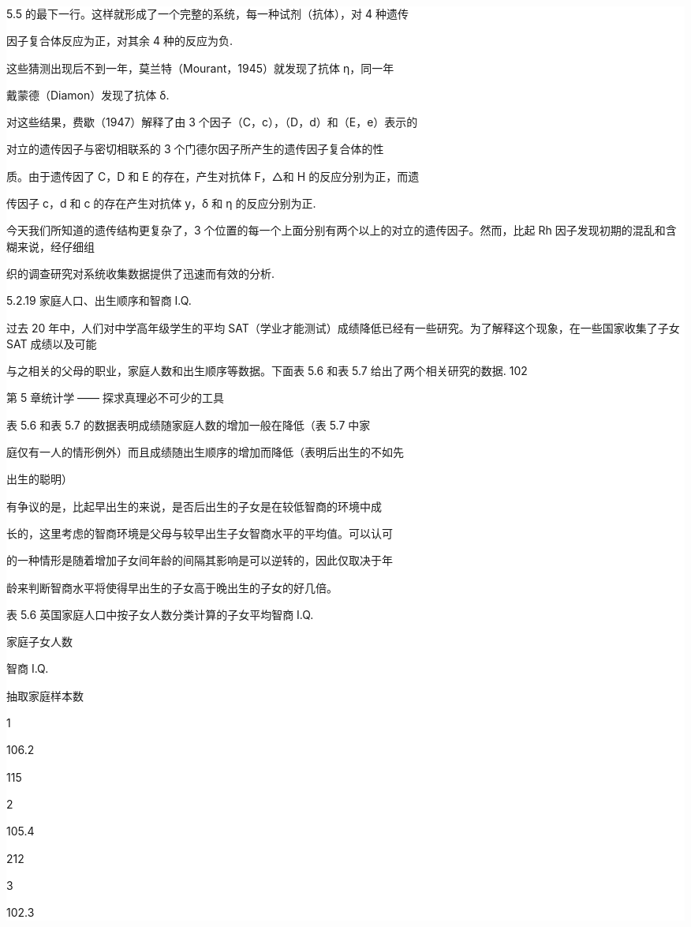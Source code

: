 5.5 的最下一行。这样就形成了一个完整的系统，每一种试剂（抗体），对 4 种遗传

因子复合体反应为正，对其余 4 种的反应为负.

这些猜测出现后不到一年，莫兰特（Mourant，1945）就发现了抗体 η，同一年

戴蒙德（Diamon）发现了抗体 δ.

对这些结果，费歇（1947）解释了由 3 个因子（C，c），（D，d）和（E，e）表示的

对立的遗传因子与密切相联系的 3 个门德尔因子所产生的遗传因子复合体的性

质。由于遗传因了 C，D 和 E 的存在，产生对抗体 F，△和 H 的反应分别为正，而遗

传因子 c，d 和 c 的存在产生对抗体 y，δ 和 η 的反应分别为正.

今天我们所知道的遗传结构更复杂了，3 个位置的每一个上面分别有两个以上的对立的遗传因子。然而，比起 Rh 因子发现初期的混乱和含糊来说，经仔细组

织的调查研究对系统收集数据提供了迅速而有效的分析.

5.2.19 家庭人口、出生顺序和智商 I.Q.

过去 20 年中，人们对中学高年级学生的平均 SAT（学业才能测试）成绩降低已经有一些研究。为了解释这个现象，在一些国家收集了子女 SAT 成绩以及可能

与之相关的父母的职业，家庭人数和出生顺序等数据。下面表 5.6 和表 5.7 给出了两个相关研究的数据. 102

第 5 章统计学 —— 探求真理必不可少的工具

表 5.6 和表 5.7 的数据表明成绩随家庭人数的增加一般在降低（表 5.7 中家

庭仅有一人的情形例外）而且成绩随出生顺序的增加而降低（表明后出生的不如先

出生的聪明）

有争议的是，比起早出生的来说，是否后出生的子女是在较低智商的环境中成

长的，这里考虑的智商环境是父母与较早出生子女智商水平的平均值。可以认可

的一种情形是随着增加子女间年龄的间隔其影响是可以逆转的，因此仅取决于年

龄来判断智商水平将使得早出生的子女高于晚出生的子女的好几倍。

表 5.6 英国家庭人口中按子女人数分类计算的子女平均智商 I.Q.

家庭子女人数

智商 I.Q.

抽取家庭样本数

1

106.2

115

2

105.4

212

3

102.3
